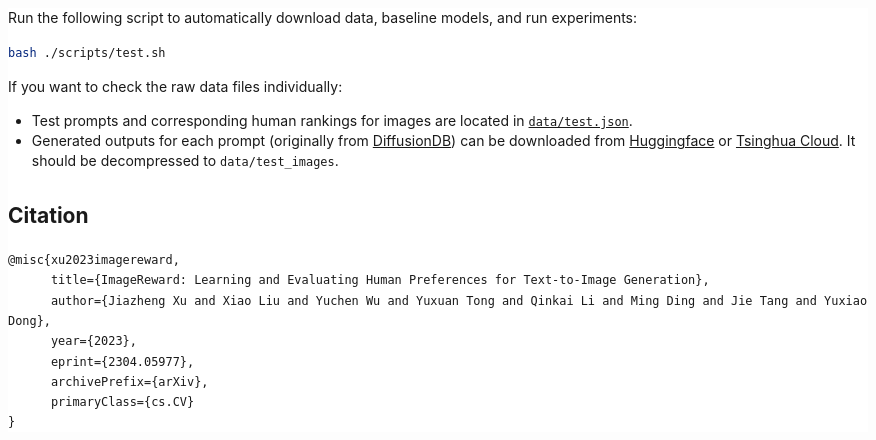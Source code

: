 Run the following script to automatically download data, baseline models, and run experiments:

```bash
bash ./scripts/test.sh
```

If you want to check the raw data files individually:

* Test prompts and corresponding human rankings for images are located in [`data/test.json`](data/test.json).
* Generated outputs for each prompt (originally from [DiffusionDB](https://github.com/poloclub/diffusiondb)) can be downloaded from [Huggingface](https://huggingface.co/THUDM/ImageReward/blob/main/test_images.zip) or [Tsinghua Cloud](https://cloud.tsinghua.edu.cn/f/9bd245027652422499f4/?dl=1). It should be decompressed to `data/test_images`.

## Citation

```
@misc{xu2023imagereward,
      title={ImageReward: Learning and Evaluating Human Preferences for Text-to-Image Generation},
      author={Jiazheng Xu and Xiao Liu and Yuchen Wu and Yuxuan Tong and Qinkai Li and Ming Ding and Jie Tang and Yuxiao Dong},
      year={2023},
      eprint={2304.05977},
      archivePrefix={arXiv},
      primaryClass={cs.CV}
}
```